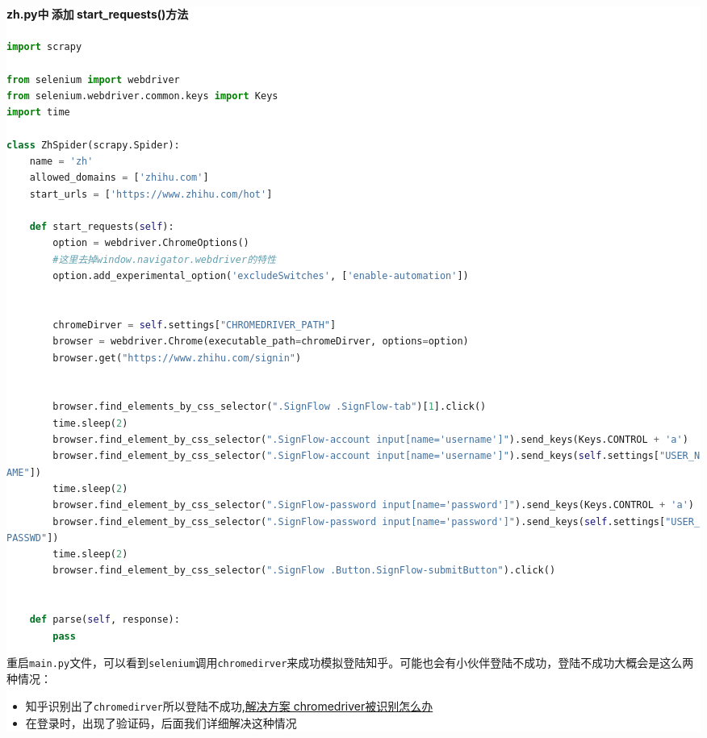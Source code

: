 ```python
```

#### zh.py中 添加 start_requests()方法

```python
import scrapy

from selenium import webdriver
from selenium.webdriver.common.keys import Keys
import time

class ZhSpider(scrapy.Spider):
    name = 'zh'
    allowed_domains = ['zhihu.com']
    start_urls = ['https://www.zhihu.com/hot']

    def start_requests(self):
        option = webdriver.ChromeOptions()
        #这里去掉window.navigator.webdriver的特性
        option.add_experimental_option('excludeSwitches', ['enable-automation']) 


        chromeDirver = self.settings["CHROMEDRIVER_PATH"]
        browser = webdriver.Chrome(executable_path=chromeDirver, options=option)
        browser.get("https://www.zhihu.com/signin")


        browser.find_elements_by_css_selector(".SignFlow .SignFlow-tab")[1].click()
        time.sleep(2)
        browser.find_element_by_css_selector(".SignFlow-account input[name='username']").send_keys(Keys.CONTROL + 'a')
        browser.find_element_by_css_selector(".SignFlow-account input[name='username']").send_keys(self.settings["USER_NAME"])
        time.sleep(2)        
        browser.find_element_by_css_selector(".SignFlow-password input[name='password']").send_keys(Keys.CONTROL + 'a')
        browser.find_element_by_css_selector(".SignFlow-password input[name='password']").send_keys(self.settings["USER_PASSWD"])
        time.sleep(2)
        browser.find_element_by_css_selector(".SignFlow .Button.SignFlow-submitButton").click()


    def parse(self, response):
        pass

```

重启`main.py`文件，可以看到`selenium`调用`chromedirver`来成功模拟登陆知乎。可能也会有小伙伴登陆不成功，登陆不成功大概会是这么两种情况：
- 知乎识别出了`chromedirver`所以登陆不成功,[解决方案 chromedriver被识别怎么办](/python/2019/08/21/scrapy-error-3.html "/python/2019/08/21/scrapy-error-3.html")
- 在登录时，出现了验证码，后面我们详细解决这种情况
